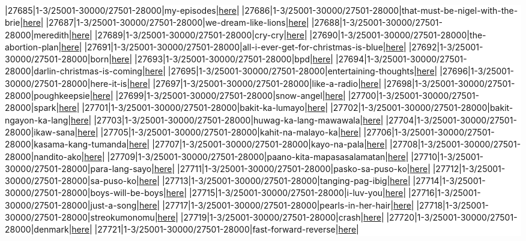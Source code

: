 |27685|1-3/25001-30000/27501-28000|my-episodes|[here](https://cdn.jsdelivr.net/gh/guitarchord/c1-3/25001-30000/27501-28000/my-episodes.webp)|
|27686|1-3/25001-30000/27501-28000|that-must-be-nigel-with-the-brie|[here](https://cdn.jsdelivr.net/gh/guitarchord/c1-3/25001-30000/27501-28000/that-must-be-nigel-with-the-brie.webp)|
|27687|1-3/25001-30000/27501-28000|we-dream-like-lions|[here](https://cdn.jsdelivr.net/gh/guitarchord/c1-3/25001-30000/27501-28000/we-dream-like-lions.webp)|
|27688|1-3/25001-30000/27501-28000|meredith|[here](https://cdn.jsdelivr.net/gh/guitarchord/c1-3/25001-30000/27501-28000/meredith.webp)|
|27689|1-3/25001-30000/27501-28000|cry-cry|[here](https://cdn.jsdelivr.net/gh/guitarchord/c1-3/25001-30000/27501-28000/cry-cry.webp)|
|27690|1-3/25001-30000/27501-28000|the-abortion-plan|[here](https://cdn.jsdelivr.net/gh/guitarchord/c1-3/25001-30000/27501-28000/the-abortion-plan.webp)|
|27691|1-3/25001-30000/27501-28000|all-i-ever-get-for-christmas-is-blue|[here](https://cdn.jsdelivr.net/gh/guitarchord/c1-3/25001-30000/27501-28000/all-i-ever-get-for-christmas-is-blue.webp)|
|27692|1-3/25001-30000/27501-28000|born|[here](https://cdn.jsdelivr.net/gh/guitarchord/c1-3/25001-30000/27501-28000/born.webp)|
|27693|1-3/25001-30000/27501-28000|bpd|[here](https://cdn.jsdelivr.net/gh/guitarchord/c1-3/25001-30000/27501-28000/bpd.webp)|
|27694|1-3/25001-30000/27501-28000|darlin-christmas-is-coming|[here](https://cdn.jsdelivr.net/gh/guitarchord/c1-3/25001-30000/27501-28000/darlin-christmas-is-coming.webp)|
|27695|1-3/25001-30000/27501-28000|entertaining-thoughts|[here](https://cdn.jsdelivr.net/gh/guitarchord/c1-3/25001-30000/27501-28000/entertaining-thoughts.webp)|
|27696|1-3/25001-30000/27501-28000|here-it-is|[here](https://cdn.jsdelivr.net/gh/guitarchord/c1-3/25001-30000/27501-28000/here-it-is.webp)|
|27697|1-3/25001-30000/27501-28000|like-a-radio|[here](https://cdn.jsdelivr.net/gh/guitarchord/c1-3/25001-30000/27501-28000/like-a-radio.webp)|
|27698|1-3/25001-30000/27501-28000|poughkeepsie|[here](https://cdn.jsdelivr.net/gh/guitarchord/c1-3/25001-30000/27501-28000/poughkeepsie.webp)|
|27699|1-3/25001-30000/27501-28000|snow-angel|[here](https://cdn.jsdelivr.net/gh/guitarchord/c1-3/25001-30000/27501-28000/snow-angel.webp)|
|27700|1-3/25001-30000/27501-28000|spark|[here](https://cdn.jsdelivr.net/gh/guitarchord/c1-3/25001-30000/27501-28000/spark.webp)|
|27701|1-3/25001-30000/27501-28000|bakit-ka-lumayo|[here](https://cdn.jsdelivr.net/gh/guitarchord/c1-3/25001-30000/27501-28000/bakit-ka-lumayo.webp)|
|27702|1-3/25001-30000/27501-28000|bakit-ngayon-ka-lang|[here](https://cdn.jsdelivr.net/gh/guitarchord/c1-3/25001-30000/27501-28000/bakit-ngayon-ka-lang.webp)|
|27703|1-3/25001-30000/27501-28000|huwag-ka-lang-mawawala|[here](https://cdn.jsdelivr.net/gh/guitarchord/c1-3/25001-30000/27501-28000/huwag-ka-lang-mawawala.webp)|
|27704|1-3/25001-30000/27501-28000|ikaw-sana|[here](https://cdn.jsdelivr.net/gh/guitarchord/c1-3/25001-30000/27501-28000/ikaw-sana.webp)|
|27705|1-3/25001-30000/27501-28000|kahit-na-malayo-ka|[here](https://cdn.jsdelivr.net/gh/guitarchord/c1-3/25001-30000/27501-28000/kahit-na-malayo-ka.webp)|
|27706|1-3/25001-30000/27501-28000|kasama-kang-tumanda|[here](https://cdn.jsdelivr.net/gh/guitarchord/c1-3/25001-30000/27501-28000/kasama-kang-tumanda.webp)|
|27707|1-3/25001-30000/27501-28000|kayo-na-pala|[here](https://cdn.jsdelivr.net/gh/guitarchord/c1-3/25001-30000/27501-28000/kayo-na-pala.webp)|
|27708|1-3/25001-30000/27501-28000|nandito-ako|[here](https://cdn.jsdelivr.net/gh/guitarchord/c1-3/25001-30000/27501-28000/nandito-ako.webp)|
|27709|1-3/25001-30000/27501-28000|paano-kita-mapasasalamatan|[here](https://cdn.jsdelivr.net/gh/guitarchord/c1-3/25001-30000/27501-28000/paano-kita-mapasasalamatan.webp)|
|27710|1-3/25001-30000/27501-28000|para-lang-sayo|[here](https://cdn.jsdelivr.net/gh/guitarchord/c1-3/25001-30000/27501-28000/para-lang-sayo.webp)|
|27711|1-3/25001-30000/27501-28000|pasko-sa-puso-ko|[here](https://cdn.jsdelivr.net/gh/guitarchord/c1-3/25001-30000/27501-28000/pasko-sa-puso-ko.webp)|
|27712|1-3/25001-30000/27501-28000|sa-puso-ko|[here](https://cdn.jsdelivr.net/gh/guitarchord/c1-3/25001-30000/27501-28000/sa-puso-ko.webp)|
|27713|1-3/25001-30000/27501-28000|tanging-pag-ibig|[here](https://cdn.jsdelivr.net/gh/guitarchord/c1-3/25001-30000/27501-28000/tanging-pag-ibig.webp)|
|27714|1-3/25001-30000/27501-28000|boys-will-be-boys|[here](https://cdn.jsdelivr.net/gh/guitarchord/c1-3/25001-30000/27501-28000/boys-will-be-boys.webp)|
|27715|1-3/25001-30000/27501-28000|i-luv-you|[here](https://cdn.jsdelivr.net/gh/guitarchord/c1-3/25001-30000/27501-28000/i-luv-you.webp)|
|27716|1-3/25001-30000/27501-28000|just-a-song|[here](https://cdn.jsdelivr.net/gh/guitarchord/c1-3/25001-30000/27501-28000/just-a-song.webp)|
|27717|1-3/25001-30000/27501-28000|pearls-in-her-hair|[here](https://cdn.jsdelivr.net/gh/guitarchord/c1-3/25001-30000/27501-28000/pearls-in-her-hair.webp)|
|27718|1-3/25001-30000/27501-28000|streokumonomu|[here](https://cdn.jsdelivr.net/gh/guitarchord/c1-3/25001-30000/27501-28000/streokumonomu.webp)|
|27719|1-3/25001-30000/27501-28000|crash|[here](https://cdn.jsdelivr.net/gh/guitarchord/c1-3/25001-30000/27501-28000/crash.webp)|
|27720|1-3/25001-30000/27501-28000|denmark|[here](https://cdn.jsdelivr.net/gh/guitarchord/c1-3/25001-30000/27501-28000/denmark.webp)|
|27721|1-3/25001-30000/27501-28000|fast-forward-reverse|[here](https://cdn.jsdelivr.net/gh/guitarchord/c1-3/25001-30000/27501-28000/fast-forward-reverse.webp)|